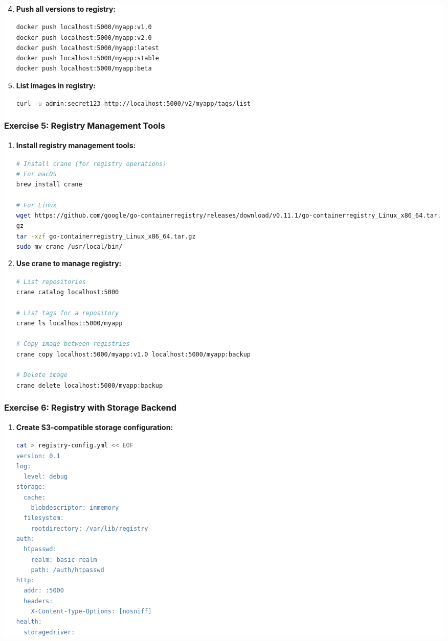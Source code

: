 4. **Push all versions to registry:**
   ```bash
   docker push localhost:5000/myapp:v1.0
   docker push localhost:5000/myapp:v2.0
   docker push localhost:5000/myapp:latest
   docker push localhost:5000/myapp:stable
   docker push localhost:5000/myapp:beta
   ```

5. **List images in registry:**
   ```bash
   curl -u admin:secret123 http://localhost:5000/v2/myapp/tags/list
   ```

### Exercise 5: Registry Management Tools

1. **Install registry management tools:**
   ```bash
   # Install crane (for registry operations)
   # For macOS
   brew install crane
   
   # For Linux
   wget https://github.com/google/go-containerregistry/releases/download/v0.11.1/go-containerregistry_Linux_x86_64.tar.gz
   tar -xzf go-containerregistry_Linux_x86_64.tar.gz
   sudo mv crane /usr/local/bin/
   ```

2. **Use crane to manage registry:**
   ```bash
   # List repositories
   crane catalog localhost:5000
   
   # List tags for a repository
   crane ls localhost:5000/myapp
   
   # Copy image between registries
   crane copy localhost:5000/myapp:v1.0 localhost:5000/myapp:backup
   
   # Delete image
   crane delete localhost:5000/myapp:backup
   ```

### Exercise 6: Registry with Storage Backend

1. **Create S3-compatible storage configuration:**
   ```bash
   cat > registry-config.yml << EOF
   version: 0.1
   log:
     level: debug
   storage:
     cache:
       blobdescriptor: inmemory
     filesystem:
       rootdirectory: /var/lib/registry
   auth:
     htpasswd:
       realm: basic-realm
       path: /auth/htpasswd
   http:
     addr: :5000
     headers:
       X-Content-Type-Options: [nosniff]
   health:
     storagedriver:
   ```